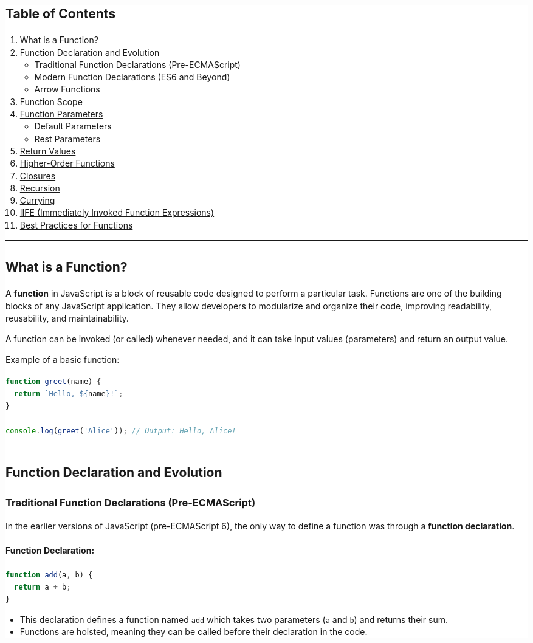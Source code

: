 ## Table of Contents
1. [What is a Function?](#what-is-a-function)
2. [Function Declaration and Evolution](#function-declaration-and-evolution)
   - Traditional Function Declarations (Pre-ECMAScript)
   - Modern Function Declarations (ES6 and Beyond)
   - Arrow Functions
3. [Function Scope](#function-scope)
4. [Function Parameters](#function-parameters)
   - Default Parameters
   - Rest Parameters
5. [Return Values](#return-values)
6. [Higher-Order Functions](#higher-order-functions)
7. [Closures](#closures)
8. [Recursion](#recursion)
9. [Currying](#currying)
10. [IIFE (Immediately Invoked Function Expressions)](#iife-immediately-invoked-function-expressions)
11. [Best Practices for Functions](#best-practices-for-functions)

---

## What is a Function?

A **function** in JavaScript is a block of reusable code designed to perform a particular task. Functions are one of the building blocks of any JavaScript application. They allow developers to modularize and organize their code, improving readability, reusability, and maintainability.

A function can be invoked (or called) whenever needed, and it can take input values (parameters) and return an output value.

Example of a basic function:
```javascript
function greet(name) {
  return `Hello, ${name}!`;
}

console.log(greet('Alice')); // Output: Hello, Alice!
```

---

## Function Declaration and Evolution

### Traditional Function Declarations (Pre-ECMAScript)

In the earlier versions of JavaScript (pre-ECMAScript 6), the only way to define a function was through a **function declaration**.

#### Function Declaration:
```javascript
function add(a, b) {
  return a + b;
}
```
- This declaration defines a function named `add` which takes two parameters (`a` and `b`) and returns their sum.
- Functions are hoisted, meaning they can be called before their declaration in the code.
